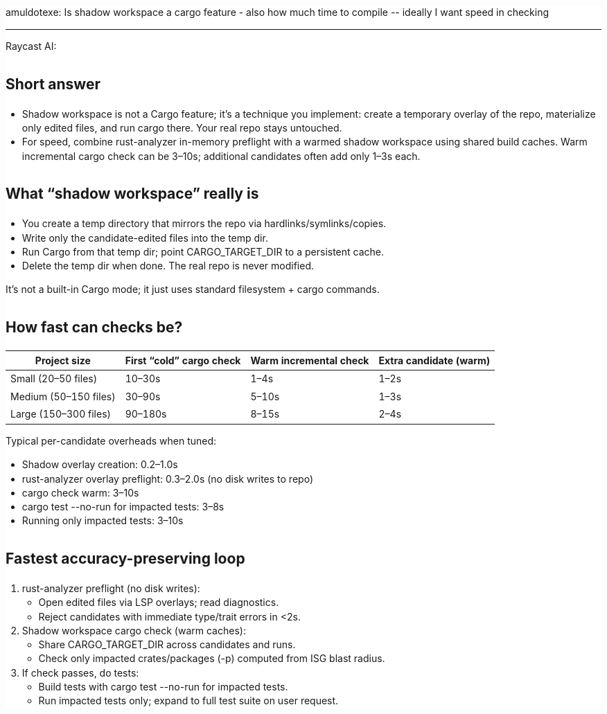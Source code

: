 
amuldotexe: Is shadow workspace a cargo feature - also how much time to compile -- ideally I want speed in checking

---

Raycast AI: 

## Short answer
-  Shadow workspace is not a Cargo feature; it’s a technique you implement: create a temporary overlay of the repo, materialize only edited files, and run cargo there. Your real repo stays untouched.
-  For speed, combine rust-analyzer in-memory preflight with a warmed shadow workspace using shared build caches. Warm incremental cargo check can be 3–10s; additional candidates often add only 1–3s each.

## What “shadow workspace” really is
-  You create a temp directory that mirrors the repo via hardlinks/symlinks/copies.
-  Write only the candidate-edited files into the temp dir.
-  Run Cargo from that temp dir; point CARGO_TARGET_DIR to a persistent cache.
-  Delete the temp dir when done. The real repo is never modified.

It’s not a built-in Cargo mode; it just uses standard filesystem + cargo commands.

## How fast can checks be?

| Project size | First “cold” cargo check | Warm incremental check | Extra candidate (warm) |
|---|---|---|---|
| Small (20–50 files) | 10–30s | 1–4s | 1–2s |
| Medium (50–150 files) | 30–90s | 5–10s | 1–3s |
| Large (150–300 files) | 90–180s | 8–15s | 2–4s |

Typical per-candidate overheads when tuned:
-  Shadow overlay creation: 0.2–1.0s
-  rust-analyzer overlay preflight: 0.3–2.0s (no disk writes to repo)
-  cargo check warm: 3–10s
-  cargo test --no-run for impacted tests: 3–8s
-  Running only impacted tests: 3–10s

## Fastest accuracy-preserving loop
1. rust-analyzer preflight (no disk writes):
    - Open edited files via LSP overlays; read diagnostics.
    - Reject candidates with immediate type/trait errors in <2s.
2. Shadow workspace cargo check (warm caches):
    - Share CARGO_TARGET_DIR across candidates and runs.
    - Check only impacted crates/packages (-p) computed from ISG blast radius.
3. If check passes, do tests:
    - Build tests with cargo test --no-run for impacted tests.
    - Run impacted tests only; expand to full test suite on user request.
